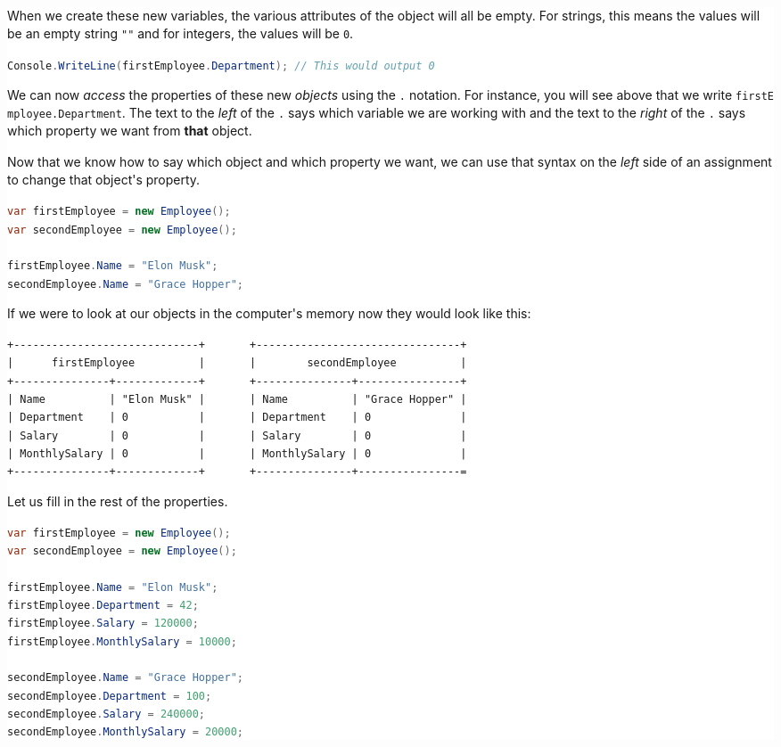 When we create these new variables, the various attributes of the object will
all be empty. For strings, this means the values will be an empty string `""`
and for integers, the values will be `0`.

```csharp
Console.WriteLine(firstEmployee.Department); // This would output 0
```

We can now _access_ the properties of these new _objects_ using the `.`
notation. For instance, you will see above that we write
`firstEmployee.Department`. The text to the _left_ of the `.` says which
variable we are working with and the text to the _right_ of the `.` says which
property we want from **that** object.

Now that we know how to say which object and which property we want, we can use
that syntax on the _left_ side of an assignment to change that object's
property.

```csharp
var firstEmployee = new Employee();
var secondEmployee = new Employee();

firstEmployee.Name = "Elon Musk";
secondEmployee.Name = "Grace Hopper";
```

If we were to look at our objects in the computer's memory now they would look
like this:

```
+-----------------------------+       +--------------------------------+
|      firstEmployee          |       |        secondEmployee          |
+---------------+-------------+       +---------------+----------------+
| Name          | "Elon Musk" |       | Name          | "Grace Hopper" |
| Department    | 0           |       | Department    | 0              |
| Salary        | 0           |       | Salary        | 0              |
| MonthlySalary | 0           |       | MonthlySalary | 0              |
+---------------+-------------+       +---------------+----------------=
```

Let us fill in the rest of the properties.

```csharp
var firstEmployee = new Employee();
var secondEmployee = new Employee();

firstEmployee.Name = "Elon Musk";
firstEmployee.Department = 42;
firstEmployee.Salary = 120000;
firstEmployee.MonthlySalary = 10000;

secondEmployee.Name = "Grace Hopper";
secondEmployee.Department = 100;
secondEmployee.Salary = 240000;
secondEmployee.MonthlySalary = 20000;
```
